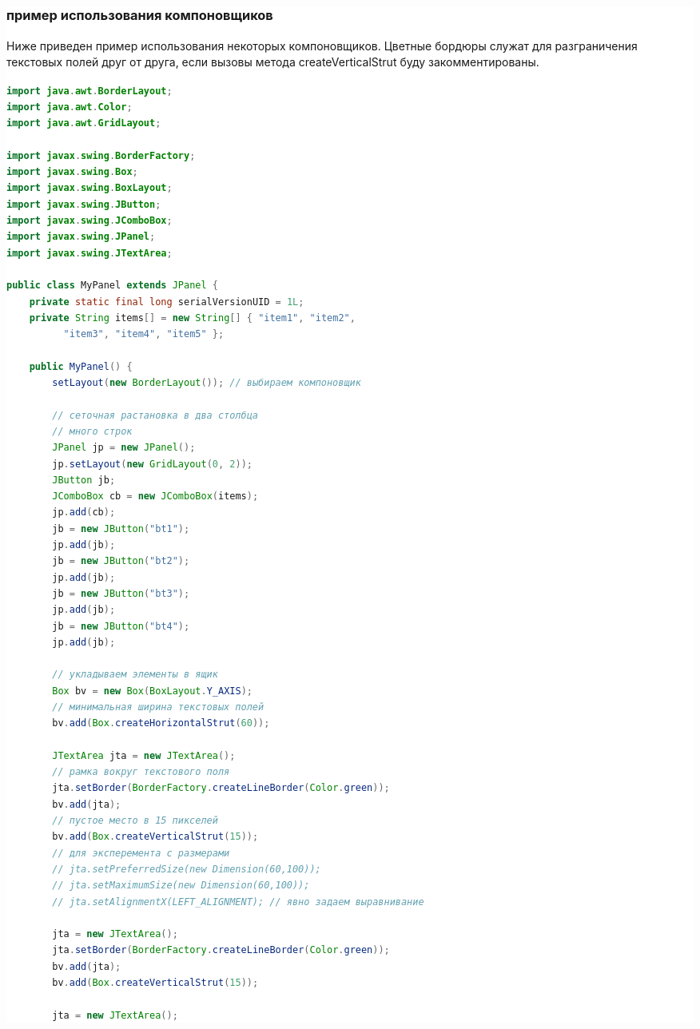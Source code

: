 ### пример использования компоновщиков

Ниже приведен пример использования некоторых компоновщиков. Цветные бордюры служат для разграничения текстовых полей друг от друга, если вызовы метода createVerticalStrut буду закомментированы.

```java
import java.awt.BorderLayout;
import java.awt.Color;
import java.awt.GridLayout;

import javax.swing.BorderFactory;
import javax.swing.Box;
import javax.swing.BoxLayout;
import javax.swing.JButton;
import javax.swing.JComboBox;
import javax.swing.JPanel;
import javax.swing.JTextArea;

public class MyPanel extends JPanel {
    private static final long serialVersionUID = 1L;
    private String items[] = new String[] { "item1", "item2", 
          "item3", "item4", "item5" };

    public MyPanel() {
        setLayout(new BorderLayout()); // выбираем компоновщик

        // сеточная растановка в два столбца
        // много строк
        JPanel jp = new JPanel();
        jp.setLayout(new GridLayout(0, 2));
        JButton jb;
        JComboBox cb = new JComboBox(items);
        jp.add(cb);
        jb = new JButton("bt1");
        jp.add(jb);
        jb = new JButton("bt2");
        jp.add(jb);
        jb = new JButton("bt3");
        jp.add(jb);
        jb = new JButton("bt4");
        jp.add(jb);

        // укладываем элементы в ящик
        Box bv = new Box(BoxLayout.Y_AXIS);
        // минимальная ширина текстовых полей
        bv.add(Box.createHorizontalStrut(60));

        JTextArea jta = new JTextArea();
        // рамка вокруг текстового поля
        jta.setBorder(BorderFactory.createLineBorder(Color.green));
        bv.add(jta);
        // пустое место в 15 пикселей
        bv.add(Box.createVerticalStrut(15));
        // для эксперемента с размерами
        // jta.setPreferredSize(new Dimension(60,100));
        // jta.setMaximumSize(new Dimension(60,100));
        // jta.setAlignmentX(LEFT_ALIGNMENT); // явно задаем выравнивание

        jta = new JTextArea();
        jta.setBorder(BorderFactory.createLineBorder(Color.green));
        bv.add(jta);
        bv.add(Box.createVerticalStrut(15));

        jta = new JTextArea();
```